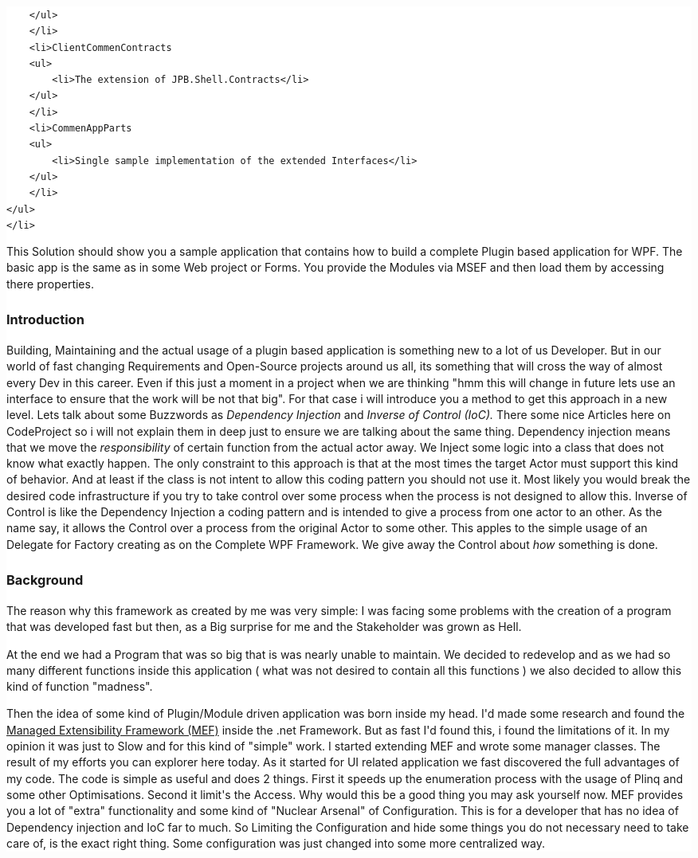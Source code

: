 		</ul>
		</li>
		<li>ClientCommenContracts
		<ul>
			<li>The extension of JPB.Shell.Contracts</li>
		</ul>
		</li>
		<li>CommenAppParts
		<ul>
			<li>Single sample implementation of the extended Interfaces</li>
		</ul>
		</li>
	</ul>
	</li>
</ul>

<p>This Solution should show you a sample application that contains how to build a complete Plugin based application for WPF. The basic app is the same as in some Web project or Forms. You provide the Modules via MSEF and then load them by accessing there properties.</p>

<h3>Introduction</h3>

<p>Building, Maintaining and the actual usage of a plugin based application is something new to a lot of us Developer. But in our world of fast changing Requirements and Open-Source projects around us all, its something that will cross the way of almost every Dev in this career. Even if this just a moment in a project when we are thinking &quot;hmm this will change in future lets use an interface to ensure that the work will be not that big&quot;. For that case i will introduce you a method to get this approach in a new level. Lets talk about some Buzzwords as <em>Dependency Injection </em>and <em>Inverse of Control (IoC). </em>There some nice Articles here on CodeProject so i will not explain them in deep just to ensure we are talking about the same thing. Dependency injection means that we move the <em>responsibility</em> of certain function from the actual actor away. We Inject some logic into a class that does not know what exactly happen. The only constraint to this approach is that at the most times the target Actor must support this kind of behavior. And at least if the class is not intent to allow this coding pattern you should not use it. Most likely you would break the desired code infrastructure if you try to take control over some process when the process is not designed to allow this. Inverse of Control is like the Dependency Injection a coding pattern and is intended to give a process from one actor to an other. As the name say, it allows the Control over a process from the original Actor to some other. This apples to the simple usage of an Delegate for Factory creating as on the Complete WPF Framework. We give away the Control about <em>how </em>something is done.</p>

<h3>Background</h3>

<p>The reason why this framework as created by me was very simple: I was facing some problems with the creation of a program that was developed fast but then, as a Big surprise for me and the Stakeholder was grown as Hell.</p>

<p>At the end we had a Program that was so big that is was nearly unable to maintain. We decided to redevelop and as we had so many different&nbsp;functions inside this application ( what was not desired to contain all this functions ) we also decided to allow this kind of function &quot;madness&quot;.</p>

<p>Then the idea of some kind of Plugin/Module driven application was born inside my head. I&#39;d made some research and found the <a href="https://msdn.microsoft.com/en-us/library/dd460648(v=vs.110).aspx">Managed Extensibility Framework (MEF)</a> inside the .net Framework. But as fast I&#39;d found this, i found the limitations of it. In my opinion it was just to Slow and for this kind of &quot;simple&quot; work. I started extending MEF and wrote some manager classes. The result of my efforts you can explorer here today. As it started for UI related application we fast discovered the full advantages of my code. The code is simple as useful and does 2 things. First it speeds up the enumeration process with the usage of Plinq and some other Optimisations. Second&nbsp;it limit&#39;s the Access. Why would this be a good thing you may ask yourself now. MEF provides you a lot of &quot;extra&quot; functionality and some kind of &quot;Nuclear Arsenal&quot; of Configuration. This is for a developer that has no idea of Dependency injection and IoC far to much. So Limiting the Configuration and hide some things you do not necessary need to take care of, is the exact right thing. Some configuration was just changed into some more centralized way.</p>
